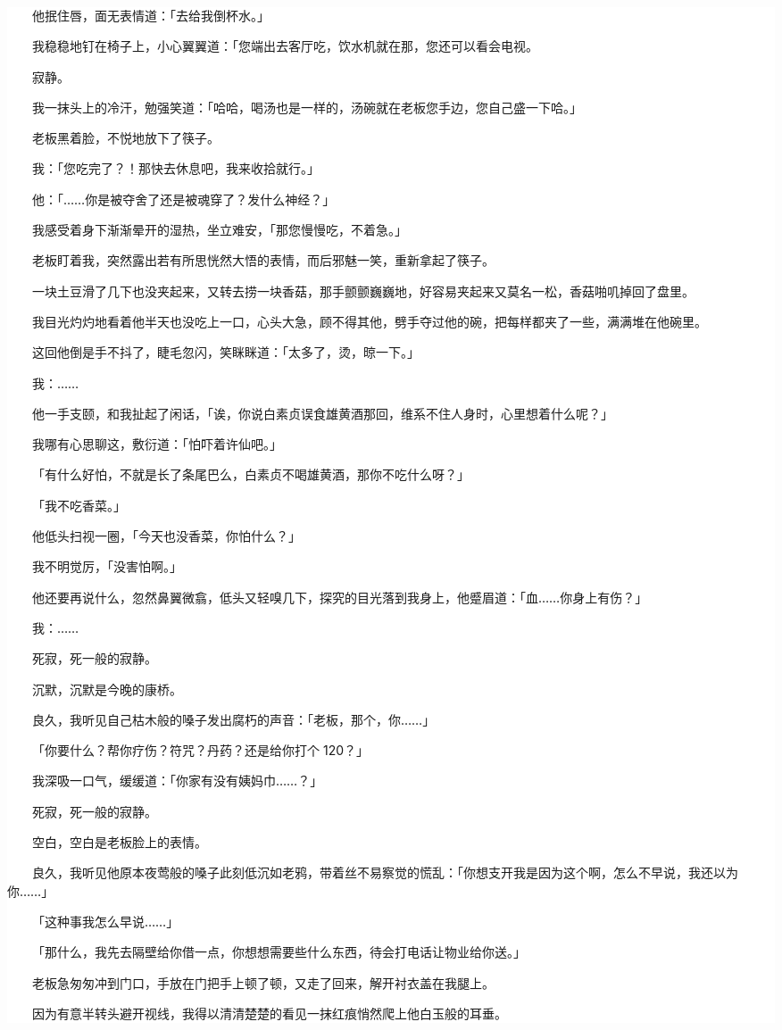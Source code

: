 &emsp;&emsp;他抿住唇，面无表情道：「去给我倒杯水。」  
  
&emsp;&emsp;我稳稳地钉在椅子上，小心翼翼道：「您端出去客厅吃，饮水机就在那，您还可以看会电视。  
  
&emsp;&emsp;寂静。  
  
&emsp;&emsp;我一抹头上的冷汗，勉强笑道：「哈哈，喝汤也是一样的，汤碗就在老板您手边，您自己盛一下哈。」  
  
&emsp;&emsp;老板黑着脸，不悦地放下了筷子。  
  
&emsp;&emsp;我：「您吃完了？！那快去休息吧，我来收拾就行。」  
  
&emsp;&emsp;他：「……你是被夺舍了还是被魂穿了？发什么神经？」  
  
&emsp;&emsp;我感受着身下渐渐晕开的湿热，坐立难安，「那您慢慢吃，不着急。」  
  
&emsp;&emsp;老板盯着我，突然露出若有所思恍然大悟的表情，而后邪魅一笑，重新拿起了筷子。  
  
&emsp;&emsp;一块土豆滑了几下也没夹起来，又转去捞一块香菇，那手颤颤巍巍地，好容易夹起来又莫名一松，香菇啪叽掉回了盘里。  
  
&emsp;&emsp;我目光灼灼地看着他半天也没吃上一口，心头大急，顾不得其他，劈手夺过他的碗，把每样都夹了一些，满满堆在他碗里。  
  
&emsp;&emsp;这回他倒是手不抖了，睫毛忽闪，笑眯眯道：「太多了，烫，晾一下。」  
  
&emsp;&emsp;我：……  
  
&emsp;&emsp;他一手支颐，和我扯起了闲话，「诶，你说白素贞误食雄黄酒那回，维系不住人身时，心里想着什么呢？」  
  
&emsp;&emsp;我哪有心思聊这，敷衍道：「怕吓着许仙吧。」  
  
&emsp;&emsp;「有什么好怕，不就是长了条尾巴么，白素贞不喝雄黄酒，那你不吃什么呀？」  
  
&emsp;&emsp;「我不吃香菜。」  
  
&emsp;&emsp;他低头扫视一圈，「今天也没香菜，你怕什么？」  
  
&emsp;&emsp;我不明觉厉，「没害怕啊。」  
  
&emsp;&emsp;他还要再说什么，忽然鼻翼微翕，低头又轻嗅几下，探究的目光落到我身上，他蹙眉道：「血……你身上有伤？」  
  
&emsp;&emsp;我：……  
  
&emsp;&emsp;死寂，死一般的寂静。  
  
&emsp;&emsp;沉默，沉默是今晚的康桥。  
  
&emsp;&emsp;良久，我听见自己枯木般的嗓子发出腐朽的声音：「老板，那个，你……」  
  
&emsp;&emsp;「你要什么？帮你疗伤？符咒？丹药？还是给你打个 120？」  
  
&emsp;&emsp;我深吸一口气，缓缓道：「你家有没有姨妈巾……？」  
  
&emsp;&emsp;死寂，死一般的寂静。  
  
&emsp;&emsp;空白，空白是老板脸上的表情。  
  
&emsp;&emsp;良久，我听见他原本夜莺般的嗓子此刻低沉如老鸦，带着丝不易察觉的慌乱：「你想支开我是因为这个啊，怎么不早说，我还以为你……」  
  
&emsp;&emsp;「这种事我怎么早说……」  
  
&emsp;&emsp;「那什么，我先去隔壁给你借一点，你想想需要些什么东西，待会打电话让物业给你送。」  
  
&emsp;&emsp;老板急匆匆冲到门口，手放在门把手上顿了顿，又走了回来，解开衬衣盖在我腿上。  
  
&emsp;&emsp;因为有意半转头避开视线，我得以清清楚楚的看见一抹红痕悄然爬上他白玉般的耳垂。  
  